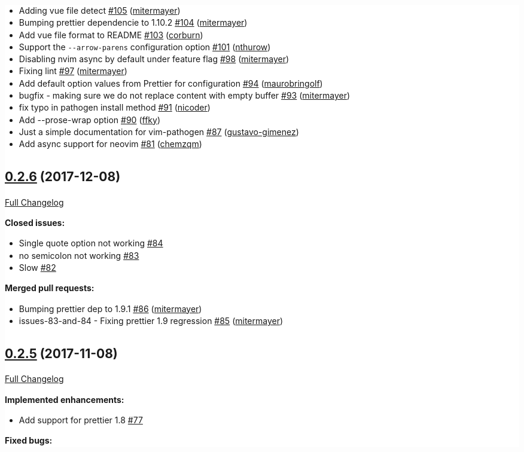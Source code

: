 - Adding vue file detect [\#105](https://github.com/prettier/vim-prettier/pull/105) ([mitermayer](https://github.com/mitermayer))
- Bumping prettier dependencie to 1.10.2 [\#104](https://github.com/prettier/vim-prettier/pull/104) ([mitermayer](https://github.com/mitermayer))
- Add vue file format to README [\#103](https://github.com/prettier/vim-prettier/pull/103) ([corburn](https://github.com/corburn))
- Support the `--arrow-parens` configuration option [\#101](https://github.com/prettier/vim-prettier/pull/101) ([nthurow](https://github.com/nthurow))
- Disabling nvim async by default under feature flag [\#98](https://github.com/prettier/vim-prettier/pull/98) ([mitermayer](https://github.com/mitermayer))
- Fixing lint [\#97](https://github.com/prettier/vim-prettier/pull/97) ([mitermayer](https://github.com/mitermayer))
- Add default option values from Prettier for configuration [\#94](https://github.com/prettier/vim-prettier/pull/94) ([maurobringolf](https://github.com/maurobringolf))
- bugfix - making sure we do not replace content with empty buffer [\#93](https://github.com/prettier/vim-prettier/pull/93) ([mitermayer](https://github.com/mitermayer))
- fix typo in pathogen install method [\#91](https://github.com/prettier/vim-prettier/pull/91) ([nicoder](https://github.com/nicoder))
- Add --prose-wrap option [\#90](https://github.com/prettier/vim-prettier/pull/90) ([ffky](https://github.com/ffky))
- Just a simple documentation for vim-pathogen [\#87](https://github.com/prettier/vim-prettier/pull/87) ([gustavo-gimenez](https://github.com/gustavo-gimenez))
- Add async support for neovim [\#81](https://github.com/prettier/vim-prettier/pull/81) ([chemzqm](https://github.com/chemzqm))

## [0.2.6](https://github.com/prettier/vim-prettier/tree/0.2.6) (2017-12-08)

[Full Changelog](https://github.com/prettier/vim-prettier/compare/0.2.5...0.2.6)

**Closed issues:**

- Single quote option not working [\#84](https://github.com/prettier/vim-prettier/issues/84)
- no semicolon not working [\#83](https://github.com/prettier/vim-prettier/issues/83)
- Slow [\#82](https://github.com/prettier/vim-prettier/issues/82)

**Merged pull requests:**

- Bumping prettier dep to 1.9.1 [\#86](https://github.com/prettier/vim-prettier/pull/86) ([mitermayer](https://github.com/mitermayer))
- issues-83-and-84 - Fixing prettier 1.9 regression [\#85](https://github.com/prettier/vim-prettier/pull/85) ([mitermayer](https://github.com/mitermayer))

## [0.2.5](https://github.com/prettier/vim-prettier/tree/0.2.5) (2017-11-08)

[Full Changelog](https://github.com/prettier/vim-prettier/compare/0.2.4...0.2.5)

**Implemented enhancements:**

- Add support for prettier 1.8 [\#77](https://github.com/prettier/vim-prettier/issues/77)

**Fixed bugs:**
